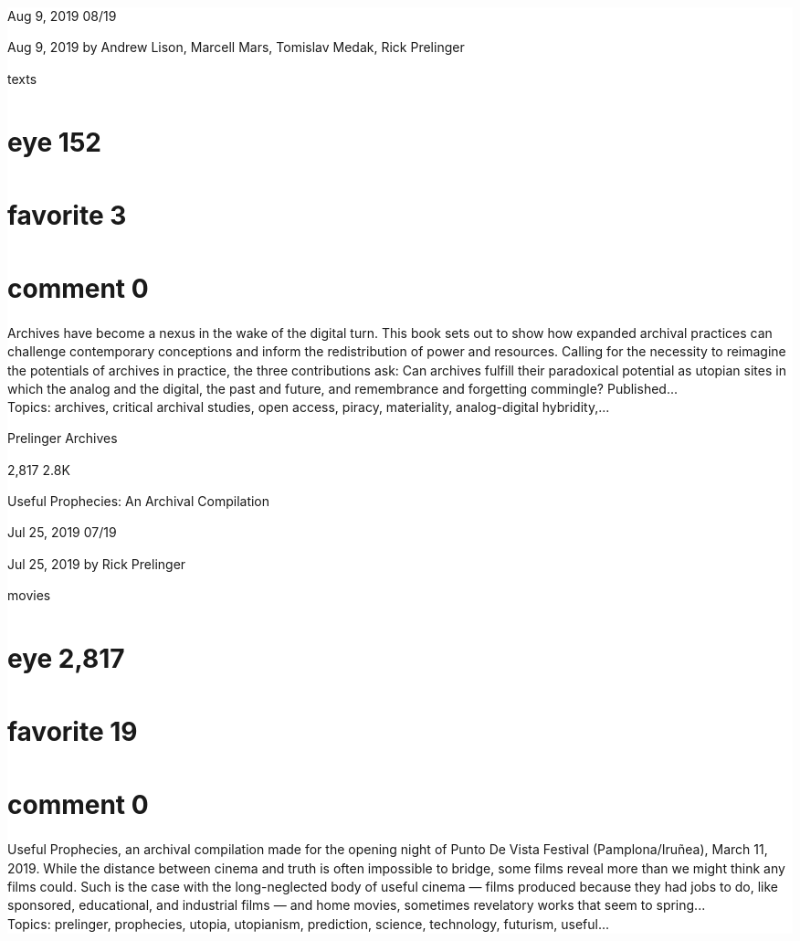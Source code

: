 Aug 9, 2019 08/19

<span class="hidden-lists">Aug 9, 2019</span> <span class="hidden">by</span> <span class="byv hidden-tiles" title="Andrew Lison, Marcell Mars, Tomislav Medak, Rick Prelinger">Andrew Lison, Marcell Mars, Tomislav Medak, Rick Prelinger</span>

<span class="iconochive-texts" aria-hidden="true"></span><span class="sr-only">texts</span>

<span class="iconochive-eye" aria-hidden="true"></span><span class="sr-only">eye</span> 152
===========================================================================================

<span class="iconochive-favorite" aria-hidden="true"></span><span class="sr-only">favorite</span> 3
===================================================================================================

<span class="iconochive-comment" aria-hidden="true"></span><span class="sr-only">comment</span> 0
=================================================================================================

Archives have become a nexus in the wake of the digital turn. This book sets out to show how expanded archival practices can challenge contemporary conceptions and inform the redistribution of power and resources. Calling for the necessity to reimagine the potentials of archives in practice, the three contributions ask: Can archives fulfill their paradoxical potential as utopian sites in which the analog and the digital, the past and future, and remembrance and forgetting commingle? Published...  
Topics: archives, critical archival studies, open access, piracy, materiality, analog-digital hybridity,...  

<a href="/details/prelinger" class="stealth"></a>

Prelinger Archives

2,817 2.8K

[](/details/usefulprophecies20190306h26420mbps "Useful Prophecies: An Archival Compilation")

Useful Prophecies: An Archival Compilation

Jul 25, 2019 07/19

<span class="hidden-lists">Jul 25, 2019</span> <span class="hidden">by</span> <span class="byv hidden-tiles" title="Rick Prelinger">Rick Prelinger</span>

<span class="iconochive-movies" aria-hidden="true"></span><span class="sr-only">movies</span>

<span class="iconochive-eye" aria-hidden="true"></span><span class="sr-only">eye</span> 2,817
=============================================================================================

<span class="iconochive-favorite" aria-hidden="true"></span><span class="sr-only">favorite</span> 19
====================================================================================================

<span class="iconochive-comment" aria-hidden="true"></span><span class="sr-only">comment</span> 0
=================================================================================================

Useful Prophecies, an archival compilation made for the opening night of Punto De Vista Festival (Pamplona/Iruñea), March 11, 2019. While the distance between cinema and truth is often impossible to bridge, some films reveal more than we might think any films could. Such is the case with the long-neglected body of useful cinema — films produced because they had jobs to do, like sponsored, educational, and industrial films — and home movies, sometimes revelatory works that seem to spring...  
Topics: prelinger, prophecies, utopia, utopianism, prediction, science, technology, futurism, useful...  
